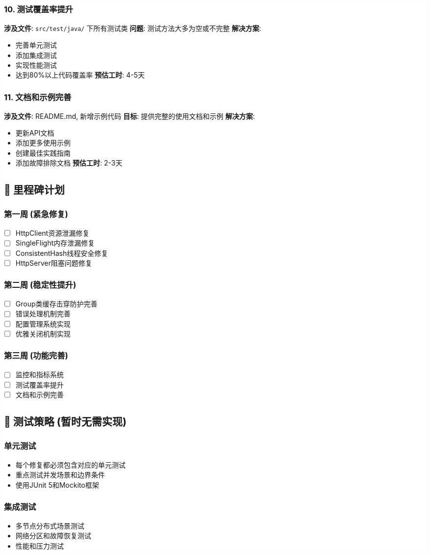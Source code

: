 ### 10. 测试覆盖率提升
**涉及文件**: `src/test/java/` 下所有测试类
**问题**: 测试方法大多为空或不完整
**解决方案**:
- 完善单元测试
- 添加集成测试
- 实现性能测试
- 达到80%以上代码覆盖率
**预估工时**: 4-5天

### 11. 文档和示例完善
**涉及文件**: README.md, 新增示例代码
**目标**: 提供完整的使用文档和示例
**解决方案**:
- 更新API文档
- 添加更多使用示例
- 创建最佳实践指南
- 添加故障排除文档
**预估工时**: 2-3天

## 📅 里程碑计划

### 第一周 (紧急修复)
- [ ] HttpClient资源泄漏修复
- [ ] SingleFlight内存泄漏修复
- [ ] ConsistentHash线程安全修复
- [ ] HttpServer阻塞问题修复

### 第二周 (稳定性提升)
- [ ] Group类缓存击穿防护完善
- [ ] 错误处理机制完善
- [ ] 配置管理系统实现
- [ ] 优雅关闭机制实现

### 第三周 (功能完善)
- [ ] 监控和指标系统
- [ ] 测试覆盖率提升
- [ ] 文档和示例完善

## 🧪 测试策略 (暂时无需实现)

### 单元测试
- 每个修复都必须包含对应的单元测试
- 重点测试并发场景和边界条件
- 使用JUnit 5和Mockito框架

### 集成测试
- 多节点分布式场景测试
- 网络分区和故障恢复测试
- 性能和压力测试
